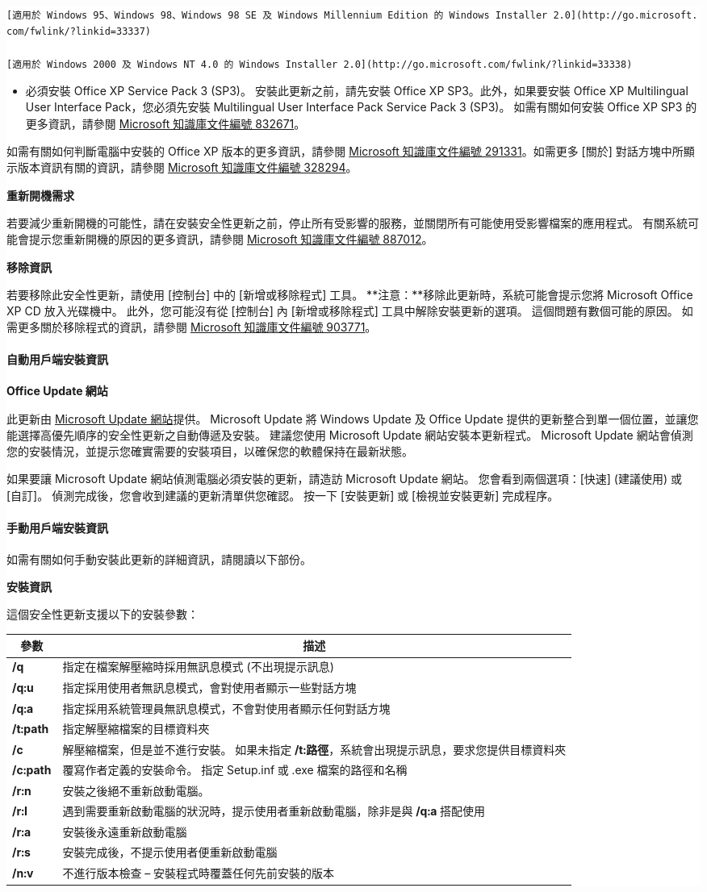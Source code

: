     [適用於 Windows 95、Windows 98、Windows 98 SE 及 Windows Millennium Edition 的 Windows Installer 2.0](http://go.microsoft.com/fwlink/?linkid=33337)

    [適用於 Windows 2000 及 Windows NT 4.0 的 Windows Installer 2.0](http://go.microsoft.com/fwlink/?linkid=33338)

-   必須安裝 Office XP Service Pack 3 (SP3)。 安裝此更新之前，請先安裝 Office XP SP3。此外，如果要安裝 Office XP Multilingual User Interface Pack，您必須先安裝 Multilingual User Interface Pack Service Pack 3 (SP3)。 如需有關如何安裝 Office XP SP3 的更多資訊，請參閱 [Microsoft 知識庫文件編號 832671](http://support.microsoft.com/default.aspx?scid=kb;%5bln%5d;832671)。

如需有關如何判斷電腦中安裝的 Office XP 版本的更多資訊，請參閱 [Microsoft 知識庫文件編號 291331](http://support.microsoft.com/kb/291331)。如需更多 \[關於\] 對話方塊中所顯示版本資訊有關的資訊，請參閱 [Microsoft 知識庫文件編號 328294](http://support.microsoft.com/kb/328294)。

**重新開機需求**

若要減少重新開機的可能性，請在安裝安全性更新之前，停止所有受影響的服務，並關閉所有可能使用受影響檔案的應用程式。 有關系統可能會提示您重新開機的原因的更多資訊，請參閱 [Microsoft 知識庫文件編號 887012](http://support.microsoft.com/kb/887012)。

**移除資訊**

若要移除此安全性更新，請使用 \[控制台\] 中的 \[新增或移除程式\] 工具。
**注意：**移除此更新時，系統可能會提示您將 Microsoft Office XP CD 放入光碟機中。 此外，您可能沒有從 \[控制台\] 內 \[新增或移除程式\] 工具中解除安裝更新的選項。 這個問題有數個可能的原因。 如需更多關於移除程式的資訊，請參閱 [Microsoft 知識庫文件編號 903771](http://support.microsoft.com/kb/903771)。

#### 自動用戶端安裝資訊

**Office Update 網站**

此更新由 [Microsoft Update 網站](http://update.microsoft.com/microsoftupdate)提供。 Microsoft Update 將 Windows Update 及 Office Update 提供的更新整合到單一個位置，並讓您能選擇高優先順序的安全性更新之自動傳遞及安裝。 建議您使用 Microsoft Update 網站安裝本更新程式。 Microsoft Update 網站會偵測您的安裝情況，並提示您確實需要的安裝項目，以確保您的軟體保持在最新狀態。

如果要讓 Microsoft Update 網站偵測電腦必須安裝的更新，請造訪 Microsoft Update 網站。 您會看到兩個選項：\[快速\] (建議使用) 或 \[自訂\]。 偵測完成後，您會收到建議的更新清單供您確認。 按一下 \[安裝更新\] 或 \[檢視並安裝更新\] 完成程序。

#### 手動用戶端安裝資訊

如需有關如何手動安裝此更新的詳細資訊，請閱讀以下部份。

**安裝資訊**

這個安全性更新支援以下的安裝參數：

| 參數        | 描述                                                                                            |
|-------------|-------------------------------------------------------------------------------------------------|
| **/q**      | 指定在檔案解壓縮時採用無訊息模式 (不出現提示訊息)                                               |
| **/q:u**    | 指定採用使用者無訊息模式，會對使用者顯示一些對話方塊                                            |
| **/q:a**    | 指定採用系統管理員無訊息模式，不會對使用者顯示任何對話方塊                                      |
| **/t:path** | 指定解壓縮檔案的目標資料夾                                                                      |
| **/c**      | 解壓縮檔案，但是並不進行安裝。 如果未指定 **/t:路徑**，系統會出現提示訊息，要求您提供目標資料夾 |
| **/c:path** | 覆寫作者定義的安裝命令。 指定 Setup.inf 或 .exe 檔案的路徑和名稱                                |
| **/r:n**    | 安裝之後絕不重新啟動電腦。                                                                      |
| **/r:I**    | 遇到需要重新啟動電腦的狀況時，提示使用者重新啟動電腦，除非是與 **/q:a** 搭配使用                |
| **/r:a**    | 安裝後永遠重新啟動電腦                                                                          |
| **/r:s**    | 安裝完成後，不提示使用者便重新啟動電腦                                                          |
| **/n:v**    | 不進行版本檢查 – 安裝程式時覆蓋任何先前安裝的版本                                               |
